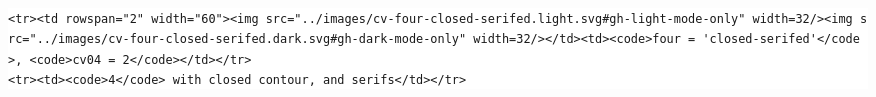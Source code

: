     <tr><td rowspan="2" width="60"><img src="../images/cv-four-closed-serifed.light.svg#gh-light-mode-only" width=32/><img src="../images/cv-four-closed-serifed.dark.svg#gh-dark-mode-only" width=32/></td><td><code>four = 'closed-serifed'</code>, <code>cv04 = 2</code></td></tr>
    <tr><td><code>4</code> with closed contour, and serifs</td></tr>